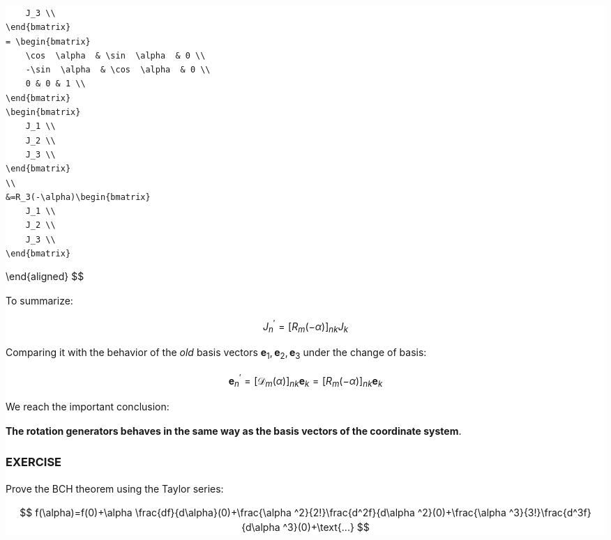         J_3 \\
    \end{bmatrix}
    = \begin{bmatrix}
        \cos  \alpha  & \sin  \alpha  & 0 \\
        -\sin  \alpha  & \cos  \alpha  & 0 \\
        0 & 0 & 1 \\
    \end{bmatrix}
    \begin{bmatrix}
        J_1 \\
        J_2 \\
        J_3 \\
    \end{bmatrix}
    \\
    &=R_3(-\alpha)\begin{bmatrix}
        J_1 \\
        J_2 \\
        J_3 \\
    \end{bmatrix}
\end{aligned}
$$

To summarize:

$$
J_n^{\prime}=\left[R_m(-\alpha)\right]_{n k}J_k
$$

Comparing it with the behavior of the *old* basis vectors
$\boldsymbol{e}_1,\boldsymbol{e}_2,\boldsymbol{e}_3$ under the change of basis:

$$
\boldsymbol{e}_n^{\prime}
= \left[\mathcal{D}_m(\alpha)\right]_{nk}\boldsymbol{e}_k
= \left[R_m(-\alpha)\right]_{nk}\boldsymbol{e}_k
$$

We reach the important conclusion:

**The rotation generators behaves in the same way as the basis vectors of the coordinate system**.

### EXERCISE

Prove the BCH theorem using the Taylor series:

$$
f(\alpha)=f(0)+\alpha  \frac{df}{d\alpha}(0)+\frac{\alpha ^2}{2!}\frac{d^2f}{d\alpha ^2}(0)+\frac{\alpha ^3}{3!}\frac{d^3f}{d\alpha ^3}(0)+\text{...}
$$
